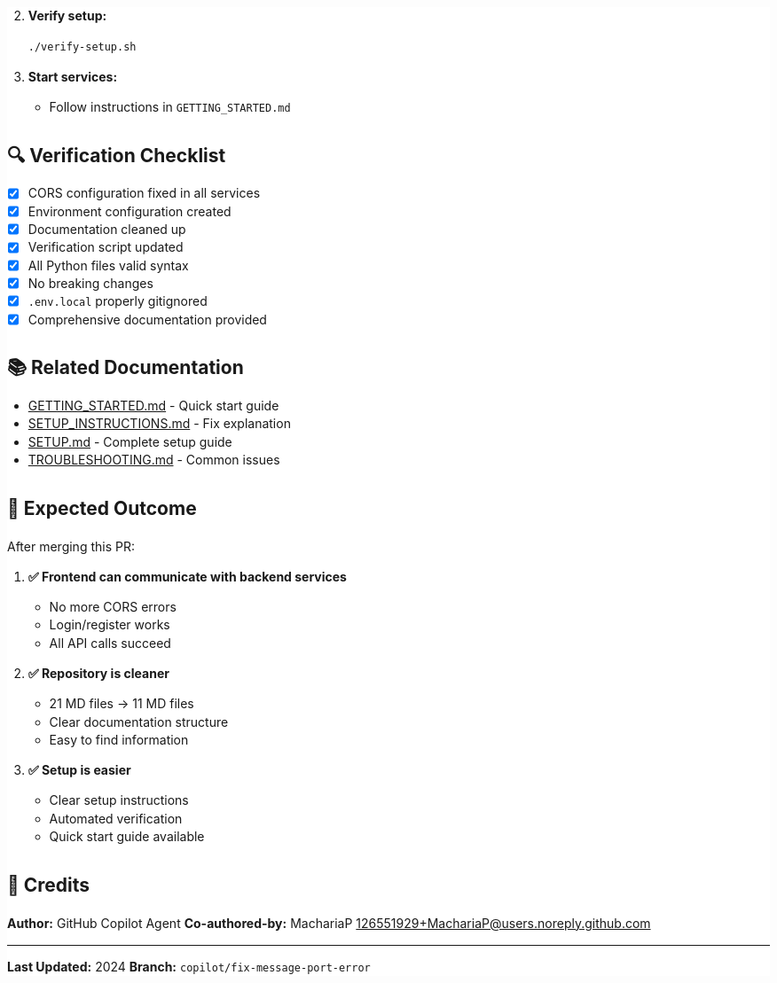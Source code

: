 2. **Verify setup:**
   ```bash
   ./verify-setup.sh
   ```

3. **Start services:**
   - Follow instructions in `GETTING_STARTED.md`

## 🔍 Verification Checklist

- [x] CORS configuration fixed in all services
- [x] Environment configuration created
- [x] Documentation cleaned up
- [x] Verification script updated
- [x] All Python files valid syntax
- [x] No breaking changes
- [x] `.env.local` properly gitignored
- [x] Comprehensive documentation provided

## 📚 Related Documentation

- [GETTING_STARTED.md](./GETTING_STARTED.md) - Quick start guide
- [SETUP_INSTRUCTIONS.md](./SETUP_INSTRUCTIONS.md) - Fix explanation
- [SETUP.md](./SETUP.md) - Complete setup guide
- [TROUBLESHOOTING.md](./TROUBLESHOOTING.md) - Common issues

## 🎉 Expected Outcome

After merging this PR:

1. **✅ Frontend can communicate with backend services**
   - No more CORS errors
   - Login/register works
   - All API calls succeed

2. **✅ Repository is cleaner**
   - 21 MD files → 11 MD files
   - Clear documentation structure
   - Easy to find information

3. **✅ Setup is easier**
   - Clear setup instructions
   - Automated verification
   - Quick start guide available

## 🤝 Credits

**Author:** GitHub Copilot Agent
**Co-authored-by:** MachariaP <126551929+MachariaP@users.noreply.github.com>

---

**Last Updated:** 2024
**Branch:** `copilot/fix-message-port-error`
